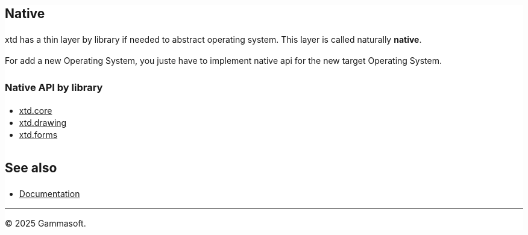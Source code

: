 ## Native

xtd has a thin layer by library if needed to abstract operating system. This layer is called naturally **native**.

For add a new Operating System, you juste have to implement native api for the new target Operating System.

### Native API by library

* [xtd.core](https://github.com/gammasoft71/xtd/tree/master/src/xtd.core.native)
* [xtd.drawing](https://github.com/gammasoft71/xtd/tree/master/src/xtd.drawing.native)
* [xtd.forms](https://github.com/gammasoft71/xtd/tree/master/src/xtd.forms.native)

## See also

* [Documentation](documentation.md)

______________________________________________________________________________________________

© 2025 Gammasoft.
